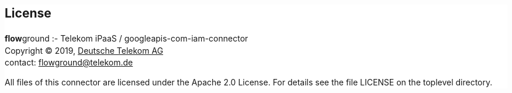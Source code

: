 ## License

**flow**ground :- Telekom iPaaS / googleapis-com-iam-connector<br/>
Copyright © 2019, [Deutsche Telekom AG](https://www.telekom.de)<br/>
contact: flowground@telekom.de

All files of this connector are licensed under the Apache 2.0 License. For details
see the file LICENSE on the toplevel directory.
